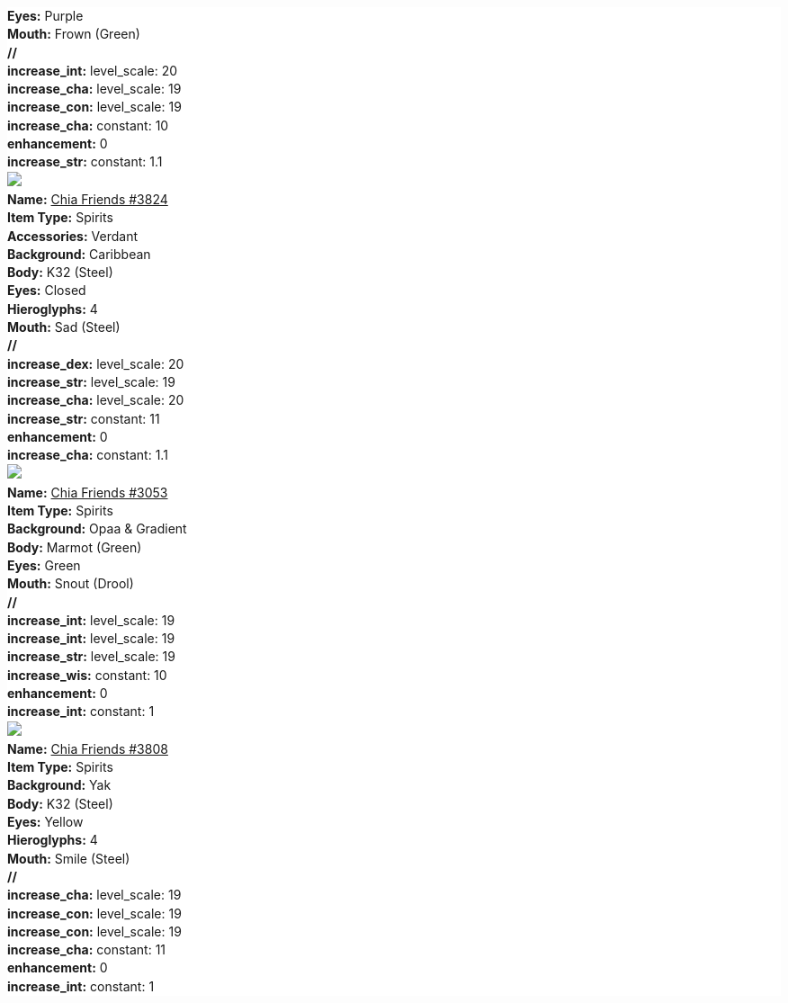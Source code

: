 <div><strong>Eyes:</strong> Purple</div>
<div><strong>Mouth:</strong> Frown (Green)</div>
<div><strong>//</strong></div><div><strong>increase_int:</strong> level_scale: 20</div>
<div><strong>increase_cha:</strong> level_scale: 19</div>
<div><strong>increase_con:</strong> level_scale: 19</div>
<div><strong>increase_cha:</strong> constant: 10</div>
<div><strong>enhancement:</strong> 0</div>
<div><strong>increase_str:</strong> constant: 1.1</div>
</div>
<div class="item_thumbnail">
<a href="https://mintgarden.io/nfts/nft14ysefdhjv3mv5z89g8lkecdv5m3q5mnd32k4gslaz975zvyu82sqzhgq30"><img loading="lazy" src="https://assets.mainnet.mintgarden.io/thumbnails/62af0b2bee34ad68d6bf3bed4bc12785eada14a7458cb8b30e30c8d060641140.png"></a>
<div><strong>Name:</strong> <a href="https://mintgarden.io/nfts/nft14ysefdhjv3mv5z89g8lkecdv5m3q5mnd32k4gslaz975zvyu82sqzhgq30">Chia Friends #3824</a></div>
<div><strong>Item Type:</strong> Spirits</div>
<div><strong>Accessories:</strong> Verdant</div>
<div><strong>Background:</strong> Caribbean</div>
<div><strong>Body:</strong> K32 (Steel)</div>
<div><strong>Eyes:</strong> Closed</div>
<div><strong>Hieroglyphs:</strong> 4</div>
<div><strong>Mouth:</strong> Sad (Steel)</div>
<div><strong>//</strong></div><div><strong>increase_dex:</strong> level_scale: 20</div>
<div><strong>increase_str:</strong> level_scale: 19</div>
<div><strong>increase_cha:</strong> level_scale: 20</div>
<div><strong>increase_str:</strong> constant: 11</div>
<div><strong>enhancement:</strong> 0</div>
<div><strong>increase_cha:</strong> constant: 1.1</div>
</div>
<div class="item_thumbnail">
<a href="https://mintgarden.io/nfts/nft1evlecfen9x3c6qz3jvdh52et22vm2wyv8p35dmhac3hv9fy2xmuswqkkau"><img loading="lazy" src="https://assets.mainnet.mintgarden.io/thumbnails/c82b8e7ed92db34cdf924ac9a3eb411e8076b052695862dd9c229117b4cf670b.png"></a>
<div><strong>Name:</strong> <a href="https://mintgarden.io/nfts/nft1evlecfen9x3c6qz3jvdh52et22vm2wyv8p35dmhac3hv9fy2xmuswqkkau">Chia Friends #3053</a></div>
<div><strong>Item Type:</strong> Spirits</div>
<div><strong>Background:</strong> Opaa & Gradient</div>
<div><strong>Body:</strong> Marmot (Green)</div>
<div><strong>Eyes:</strong> Green</div>
<div><strong>Mouth:</strong> Snout (Drool)</div>
<div><strong>//</strong></div><div><strong>increase_int:</strong> level_scale: 19</div>
<div><strong>increase_int:</strong> level_scale: 19</div>
<div><strong>increase_str:</strong> level_scale: 19</div>
<div><strong>increase_wis:</strong> constant: 10</div>
<div><strong>enhancement:</strong> 0</div>
<div><strong>increase_int:</strong> constant: 1</div>
</div>
<div class="item_thumbnail">
<a href="https://mintgarden.io/nfts/nft1xpayqz6unkc4uk8hsk2dwy0w2qffpse79fm7cj3pftmde369ngjqenr2nz"><img loading="lazy" src="https://assets.mainnet.mintgarden.io/thumbnails/20af5169558cdcc65c686afeecd44fd93eed14068de15da10c0ee29fdf50b76e.png"></a>
<div><strong>Name:</strong> <a href="https://mintgarden.io/nfts/nft1xpayqz6unkc4uk8hsk2dwy0w2qffpse79fm7cj3pftmde369ngjqenr2nz">Chia Friends #3808</a></div>
<div><strong>Item Type:</strong> Spirits</div>
<div><strong>Background:</strong> Yak</div>
<div><strong>Body:</strong> K32 (Steel)</div>
<div><strong>Eyes:</strong> Yellow</div>
<div><strong>Hieroglyphs:</strong> 4</div>
<div><strong>Mouth:</strong> Smile (Steel)</div>
<div><strong>//</strong></div><div><strong>increase_cha:</strong> level_scale: 19</div>
<div><strong>increase_con:</strong> level_scale: 19</div>
<div><strong>increase_con:</strong> level_scale: 19</div>
<div><strong>increase_cha:</strong> constant: 11</div>
<div><strong>enhancement:</strong> 0</div>
<div><strong>increase_int:</strong> constant: 1</div>
</div>
<div class="item_thumbnail">